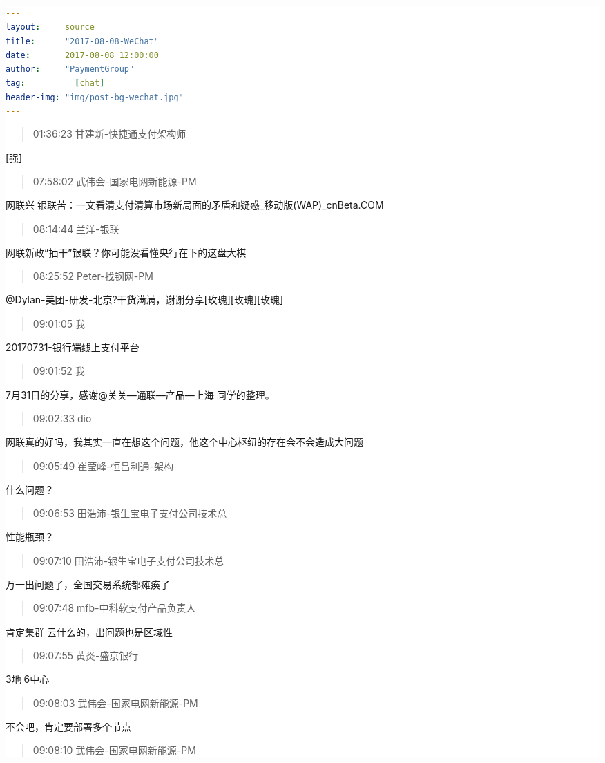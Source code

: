 ```yaml
---
layout:     source 
title:      "2017-08-08-WeChat"
date:       2017-08-08 12:00:00
author:     "PaymentGroup"
tag:		  [chat]
header-img: "img/post-bg-wechat.jpg"
---
```

> 01:36:23  甘建新-快捷通支付架构师  
   
[强]  
   
> 07:58:02  武伟会-国家电网新能源-PM  
   
网联兴 银联苦：一文看清支付清算市场新局面的矛盾和疑惑_移动版(WAP)_cnBeta.COM  
   
> 08:14:44  兰洋-银联  
   
网联新政“抽干”银联？你可能没看懂央行在下的这盘大棋  
   
> 08:25:52  Peter-找钢网-PM  
   
@Dylan-美团-研发-北京?干货满满，谢谢分享[玫瑰][玫瑰][玫瑰]  
   
> 09:01:05  我  
   
20170731-银行端线上支付平台  
   
> 09:01:52  我  
   
7月31日的分享，感谢@关关—通联—产品—上海  同学的整理。   
   
> 09:02:33  dio  
   
网联真的好吗，我其实一直在想这个问题，他这个中心枢纽的存在会不会造成大问题  
   
> 09:05:49  崔莹峰-恒昌利通-架构  
   
什么问题？  
   
> 09:06:53  田浩沛-银生宝电子支付公司技术总  
   
性能瓶颈？  
   
> 09:07:10  田浩沛-银生宝电子支付公司技术总  
   
万一出问题了，全国交易系统都瘫痪了   
   
> 09:07:48  mfb-中科软支付产品负责人  
   
肯定集群 云什么的，出问题也是区域性  
   
> 09:07:55  黄炎-盛京银行  
   
3地 6中心  
   
> 09:08:03  武伟会-国家电网新能源-PM  
   
不会吧，肯定要部署多个节点  
   
> 09:08:10  武伟会-国家电网新能源-PM  
   